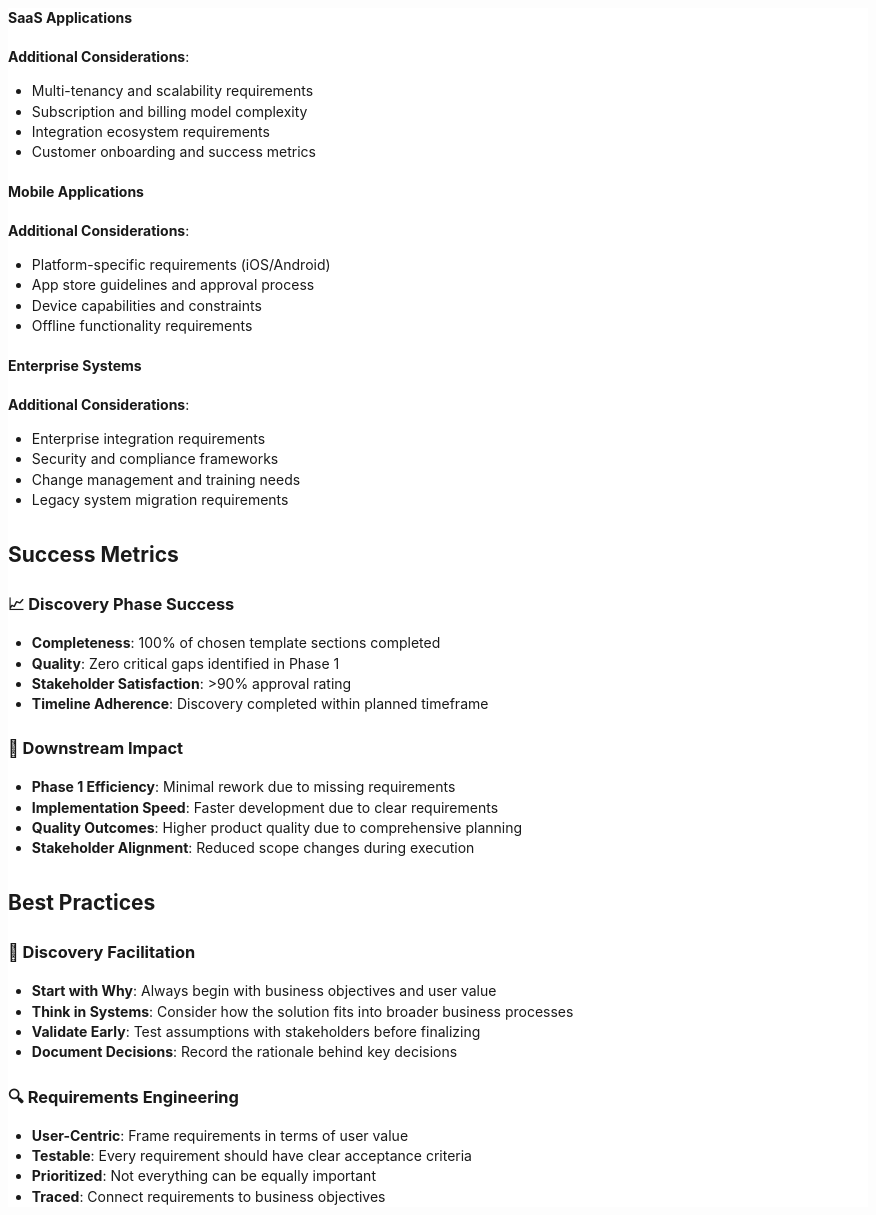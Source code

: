 #### SaaS Applications
**Additional Considerations**:
- Multi-tenancy and scalability requirements
- Subscription and billing model complexity
- Integration ecosystem requirements
- Customer onboarding and success metrics

#### Mobile Applications
**Additional Considerations**:
- Platform-specific requirements (iOS/Android)
- App store guidelines and approval process
- Device capabilities and constraints
- Offline functionality requirements

#### Enterprise Systems
**Additional Considerations**:
- Enterprise integration requirements
- Security and compliance frameworks
- Change management and training needs
- Legacy system migration requirements

## Success Metrics

### 📈 Discovery Phase Success
- **Completeness**: 100% of chosen template sections completed
- **Quality**: Zero critical gaps identified in Phase 1
- **Stakeholder Satisfaction**: >90% approval rating
- **Timeline Adherence**: Discovery completed within planned timeframe

### 🎯 Downstream Impact
- **Phase 1 Efficiency**: Minimal rework due to missing requirements
- **Implementation Speed**: Faster development due to clear requirements
- **Quality Outcomes**: Higher product quality due to comprehensive planning
- **Stakeholder Alignment**: Reduced scope changes during execution

## Best Practices

### 🎨 Discovery Facilitation
- **Start with Why**: Always begin with business objectives and user value
- **Think in Systems**: Consider how the solution fits into broader business processes
- **Validate Early**: Test assumptions with stakeholders before finalizing
- **Document Decisions**: Record the rationale behind key decisions

### 🔍 Requirements Engineering
- **User-Centric**: Frame requirements in terms of user value
- **Testable**: Every requirement should have clear acceptance criteria
- **Prioritized**: Not everything can be equally important
- **Traced**: Connect requirements to business objectives
